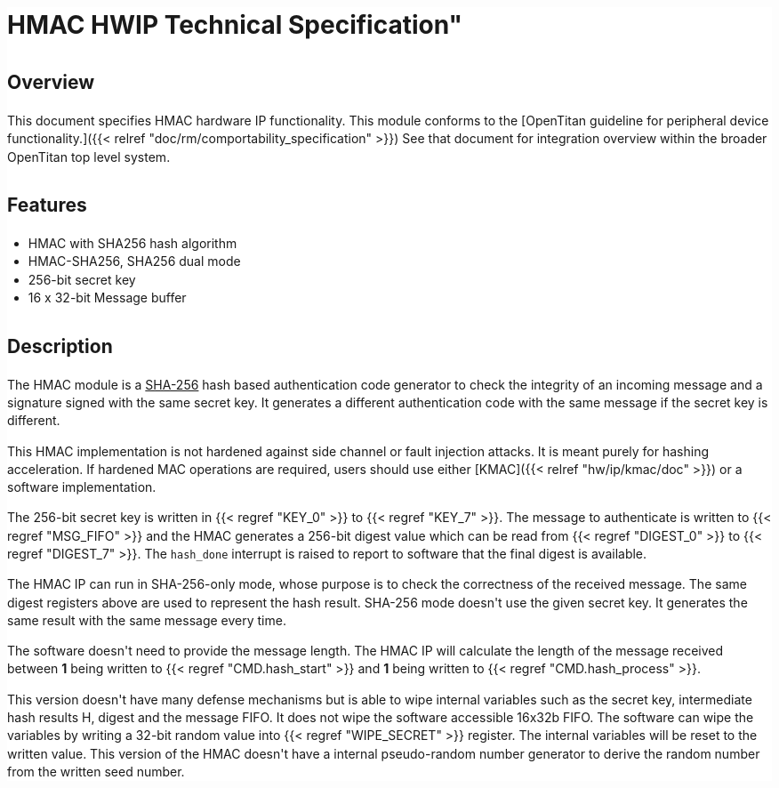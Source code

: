 # HMAC HWIP Technical Specification"

## Overview

This document specifies HMAC hardware IP functionality. This module conforms to
the [OpenTitan guideline for peripheral device functionality.]({{< relref "doc/rm/comportability_specification" >}})
See that document for integration overview within the broader OpenTitan top level system.


## Features

- HMAC with SHA256 hash algorithm
- HMAC-SHA256, SHA256 dual mode
- 256-bit secret key
- 16 x 32-bit Message buffer

## Description

[sha256-spec]: https://csrc.nist.gov/publications/detail/fips/180/4/final

The HMAC module is a [SHA-256][sha256-spec] hash based authentication code
generator to check the integrity of an incoming message and a signature signed
with the same secret key. It generates a different authentication code with the
same message if the secret key is different.

This HMAC implementation is not hardened against side channel or fault injection attacks.
It is meant purely for hashing acceleration.
If hardened MAC operations are required, users should use either [KMAC]({{< relref "hw/ip/kmac/doc" >}}) or a software implementation.

The 256-bit secret key is written in {{< regref "KEY_0" >}} to {{< regref "KEY_7" >}}.
The message to authenticate is written to {{< regref "MSG_FIFO" >}} and the HMAC generates a 256-bit digest value which can be read from {{< regref "DIGEST_0" >}} to {{< regref "DIGEST_7" >}}.
The `hash_done` interrupt is raised to report to software that the final digest is available.

The HMAC IP can run in SHA-256-only mode, whose purpose is to check the
correctness of the received message. The same digest registers above are used to
represent the hash result. SHA-256 mode doesn't use the given secret key. It
generates the same result with the same message every time.

The software doesn't need to provide the message length. The HMAC IP
will calculate the length of the message received between **1** being written to
{{< regref "CMD.hash_start" >}} and **1** being written to {{< regref "CMD.hash_process" >}}.

This version doesn't have many defense mechanisms but is able to
wipe internal variables such as the secret key, intermediate hash results
H, digest and the message FIFO. It does not wipe the software accessible 16x32b FIFO.
The software can wipe the variables by writing a 32-bit random value into
{{< regref "WIPE_SECRET" >}} register. The internal variables will be reset to the written
value. This version of the HMAC doesn't have a internal pseudo-random number
generator to derive the random number from the written seed number.


[sha2-wikipedia]: https://en.wikipedia.org/wiki/SHA-2
